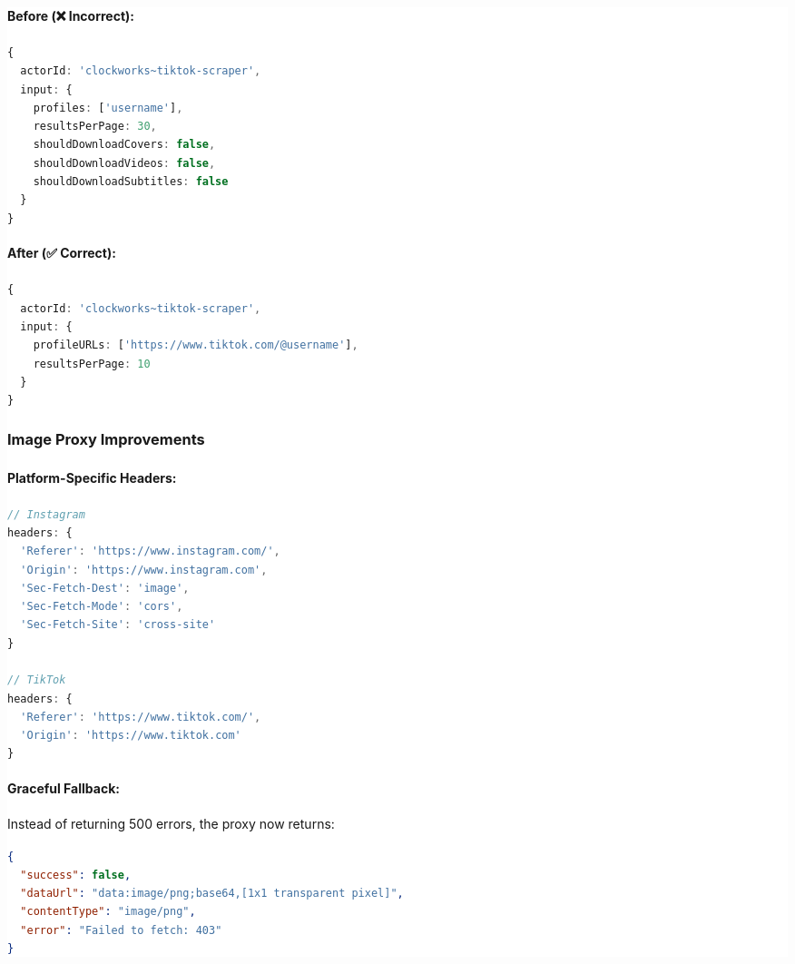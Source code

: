 #### Before (❌ Incorrect):
```typescript
{
  actorId: 'clockworks~tiktok-scraper',
  input: {
    profiles: ['username'],
    resultsPerPage: 30,
    shouldDownloadCovers: false,
    shouldDownloadVideos: false,
    shouldDownloadSubtitles: false
  }
}
```

#### After (✅ Correct):
```typescript
{
  actorId: 'clockworks~tiktok-scraper',
  input: {
    profileURLs: ['https://www.tiktok.com/@username'],
    resultsPerPage: 10
  }
}
```

### Image Proxy Improvements

#### Platform-Specific Headers:
```typescript
// Instagram
headers: {
  'Referer': 'https://www.instagram.com/',
  'Origin': 'https://www.instagram.com',
  'Sec-Fetch-Dest': 'image',
  'Sec-Fetch-Mode': 'cors',
  'Sec-Fetch-Site': 'cross-site'
}

// TikTok  
headers: {
  'Referer': 'https://www.tiktok.com/',
  'Origin': 'https://www.tiktok.com'
}
```

#### Graceful Fallback:
Instead of returning 500 errors, the proxy now returns:
```json
{
  "success": false,
  "dataUrl": "data:image/png;base64,[1x1 transparent pixel]",
  "contentType": "image/png",
  "error": "Failed to fetch: 403"
}
```
